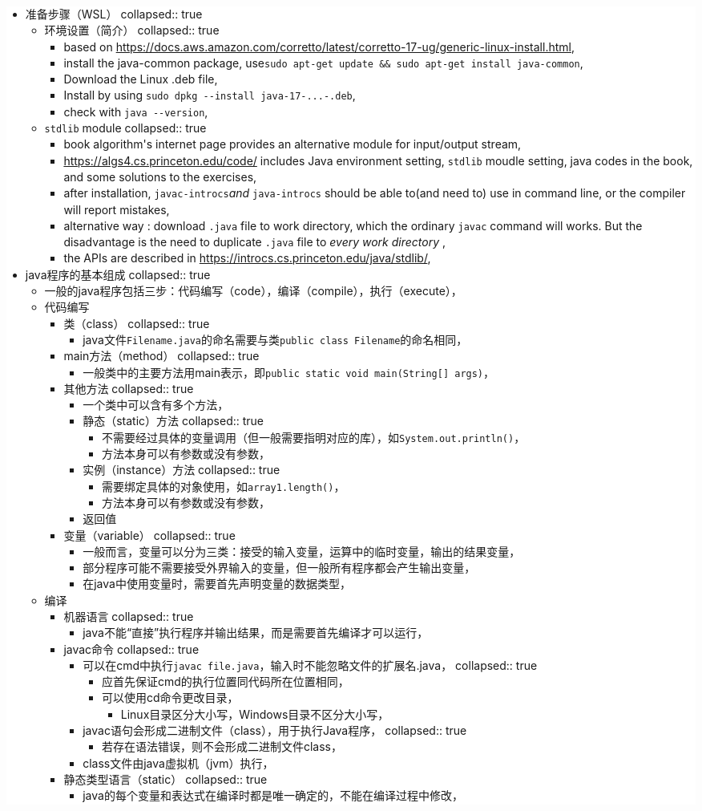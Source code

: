 - 准备步骤（WSL）
  collapsed:: true
	- 环境设置（简介）
	  collapsed:: true
		- based on https://docs.aws.amazon.com/corretto/latest/corretto-17-ug/generic-linux-install.html,
		- install the java-common package, use`sudo apt-get update && sudo apt-get install java-common`,
		- Download the Linux .deb file,
		- Install by using `sudo dpkg --install java-17-...-.deb`,
		- check with `java --version`,
	- `stdlib` module
	  collapsed:: true
		- book algorithm's internet page provides an alternative module for input/output stream,
		- https://algs4.cs.princeton.edu/code/ includes Java environment setting, `stdlib` moudle setting, java codes in the book, and some solutions to the exercises,
		- after installation, `javac-introcs`*and* `java-introcs` should be able to(and need to)  use in command line, or the compiler will report mistakes,
		- alternative way : download `.java` file to work directory, which the ordinary `javac` command will works. But the disadvantage is the need to duplicate `.java` file to *every work directory* ,
		- the APIs are described in https://introcs.cs.princeton.edu/java/stdlib/,
- java程序的基本组成
  collapsed:: true
	- 一般的java程序包括三步：代码编写（code），编译（compile），执行（execute），
	- 代码编写
		- 类（class）
		  collapsed:: true
			- java文件`Filename.java`的命名需要与类`public class Filename`的命名相同，
		- main方法（method）
		  collapsed:: true
			- 一般类中的主要方法用main表示，即`public static void main(String[] args)`，
		- 其他方法
		  collapsed:: true
			- 一个类中可以含有多个方法，
			- 静态（static）方法
			  collapsed:: true
				- 不需要经过具体的变量调用（但一般需要指明对应的库），如`System.out.println()`，
				- 方法本身可以有参数或没有参数，
			- 实例（instance）方法
			  collapsed:: true
				- 需要绑定具体的对象使用，如`array1.length()`，
				- 方法本身可以有参数或没有参数，
			- 返回值
		- 变量（variable）
		  collapsed:: true
			- 一般而言，变量可以分为三类：接受的输入变量，运算中的临时变量，输出的结果变量，
			- 部分程序可能不需要接受外界输入的变量，但一般所有程序都会产生输出变量，
			- 在java中使用变量时，需要首先声明变量的数据类型，
	- 编译
		- 机器语言
		  collapsed:: true
			- java不能“直接”执行程序并输出结果，而是需要首先编译才可以运行，
		- javac命令
		  collapsed:: true
			- 可以在cmd中执行`javac file.java`，输入时不能忽略文件的扩展名.java，
			  collapsed:: true
				- 应首先保证cmd的执行位置同代码所在位置相同，
				- 可以使用cd命令更改目录，
					- Linux目录区分大小写，Windows目录不区分大小写，
			- javac语句会形成二进制文件（class），用于执行Java程序，
			  collapsed:: true
				- 若存在语法错误，则不会形成二进制文件class，
			- class文件由java虚拟机（jvm）执行，
		- 静态类型语言（static）
		  collapsed:: true
			- java的每个变量和表达式在编译时都是唯一确定的，不能在编译过程中修改，